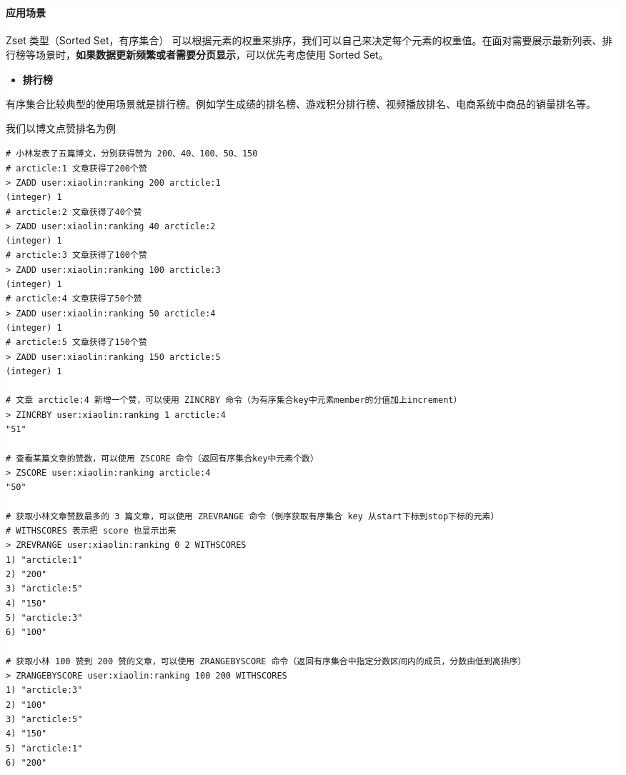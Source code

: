 #### 应用场景

Zset 类型（Sorted Set，有序集合） 可以根据元素的权重来排序，我们可以自己来决定每个元素的权重值。在面对需要展示最新列表、排行榜等场景时，**如果数据更新频繁或者需要分页显示**，可以优先考虑使用 Sorted Set。

- **排行榜**

有序集合比较典型的使用场景就是排行榜。例如学生成绩的排名榜、游戏积分排行榜、视频播放排名、电商系统中商品的销量排名等。

我们以博文点赞排名为例

```shell
# 小林发表了五篇博文，分别获得赞为 200、40、100、50、150
# arcticle:1 文章获得了200个赞
> ZADD user:xiaolin:ranking 200 arcticle:1
(integer) 1
# arcticle:2 文章获得了40个赞
> ZADD user:xiaolin:ranking 40 arcticle:2
(integer) 1
# arcticle:3 文章获得了100个赞
> ZADD user:xiaolin:ranking 100 arcticle:3
(integer) 1
# arcticle:4 文章获得了50个赞
> ZADD user:xiaolin:ranking 50 arcticle:4
(integer) 1
# arcticle:5 文章获得了150个赞
> ZADD user:xiaolin:ranking 150 arcticle:5
(integer) 1

# 文章 arcticle:4 新增一个赞，可以使用 ZINCRBY 命令（为有序集合key中元素member的分值加上increment）
> ZINCRBY user:xiaolin:ranking 1 arcticle:4
"51"

# 查看某篇文章的赞数，可以使用 ZSCORE 命令（返回有序集合key中元素个数）
> ZSCORE user:xiaolin:ranking arcticle:4
"50"

# 获取小林文章赞数最多的 3 篇文章，可以使用 ZREVRANGE 命令（倒序获取有序集合 key 从start下标到stop下标的元素）
# WITHSCORES 表示把 score 也显示出来
> ZREVRANGE user:xiaolin:ranking 0 2 WITHSCORES
1) "arcticle:1"
2) "200"
3) "arcticle:5"
4) "150"
5) "arcticle:3"
6) "100"

# 获取小林 100 赞到 200 赞的文章，可以使用 ZRANGEBYSCORE 命令（返回有序集合中指定分数区间内的成员，分数由低到高排序）
> ZRANGEBYSCORE user:xiaolin:ranking 100 200 WITHSCORES
1) "arcticle:3"
2) "100"
3) "arcticle:5"
4) "150"
5) "arcticle:1"
6) "200"
```
